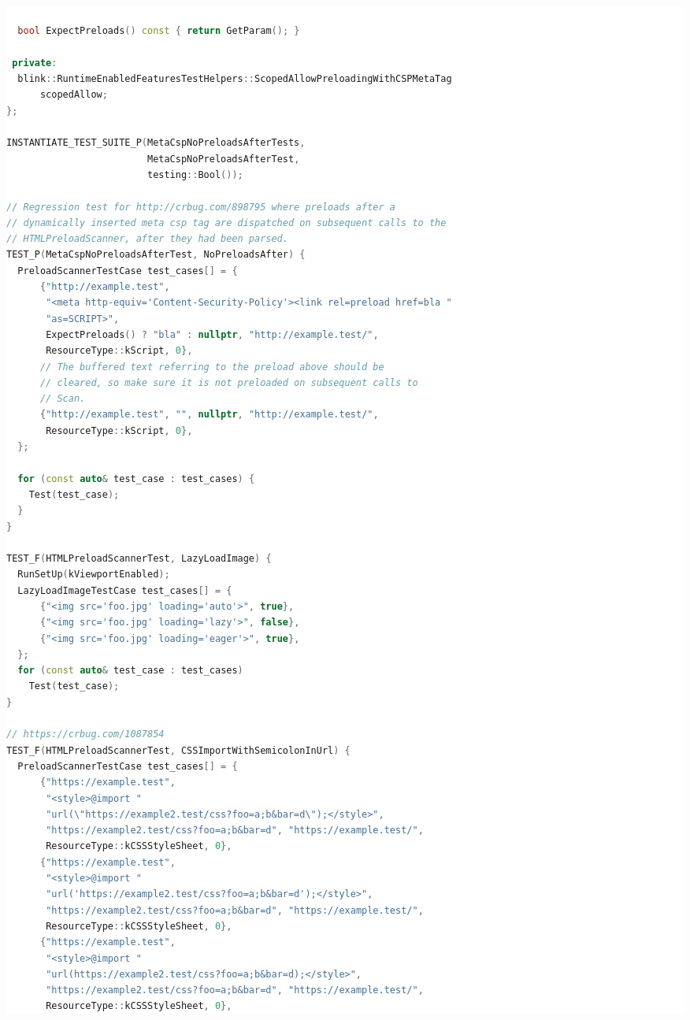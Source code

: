 ```cpp

  bool ExpectPreloads() const { return GetParam(); }

 private:
  blink::RuntimeEnabledFeaturesTestHelpers::ScopedAllowPreloadingWithCSPMetaTag
      scopedAllow;
};

INSTANTIATE_TEST_SUITE_P(MetaCspNoPreloadsAfterTests,
                         MetaCspNoPreloadsAfterTest,
                         testing::Bool());

// Regression test for http://crbug.com/898795 where preloads after a
// dynamically inserted meta csp tag are dispatched on subsequent calls to the
// HTMLPreloadScanner, after they had been parsed.
TEST_P(MetaCspNoPreloadsAfterTest, NoPreloadsAfter) {
  PreloadScannerTestCase test_cases[] = {
      {"http://example.test",
       "<meta http-equiv='Content-Security-Policy'><link rel=preload href=bla "
       "as=SCRIPT>",
       ExpectPreloads() ? "bla" : nullptr, "http://example.test/",
       ResourceType::kScript, 0},
      // The buffered text referring to the preload above should be
      // cleared, so make sure it is not preloaded on subsequent calls to
      // Scan.
      {"http://example.test", "", nullptr, "http://example.test/",
       ResourceType::kScript, 0},
  };

  for (const auto& test_case : test_cases) {
    Test(test_case);
  }
}

TEST_F(HTMLPreloadScannerTest, LazyLoadImage) {
  RunSetUp(kViewportEnabled);
  LazyLoadImageTestCase test_cases[] = {
      {"<img src='foo.jpg' loading='auto'>", true},
      {"<img src='foo.jpg' loading='lazy'>", false},
      {"<img src='foo.jpg' loading='eager'>", true},
  };
  for (const auto& test_case : test_cases)
    Test(test_case);
}

// https://crbug.com/1087854
TEST_F(HTMLPreloadScannerTest, CSSImportWithSemicolonInUrl) {
  PreloadScannerTestCase test_cases[] = {
      {"https://example.test",
       "<style>@import "
       "url(\"https://example2.test/css?foo=a;b&bar=d\");</style>",
       "https://example2.test/css?foo=a;b&bar=d", "https://example.test/",
       ResourceType::kCSSStyleSheet, 0},
      {"https://example.test",
       "<style>@import "
       "url('https://example2.test/css?foo=a;b&bar=d');</style>",
       "https://example2.test/css?foo=a;b&bar=d", "https://example.test/",
       ResourceType::kCSSStyleSheet, 0},
      {"https://example.test",
       "<style>@import "
       "url(https://example2.test/css?foo=a;b&bar=d);</style>",
       "https://example2.test/css?foo=a;b&bar=d", "https://example.test/",
       ResourceType::kCSSStyleSheet, 0},
```